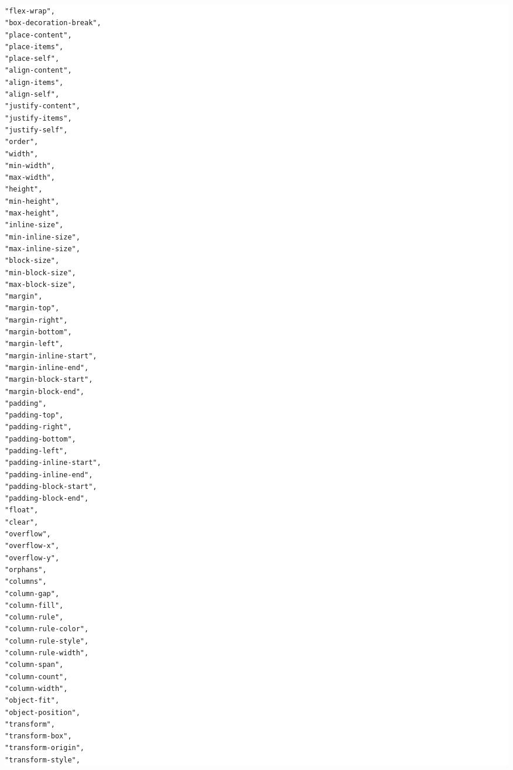     "flex-wrap",
    "box-decoration-break",
    "place-content",
    "place-items",
    "place-self",
    "align-content",
    "align-items",
    "align-self",
    "justify-content",
    "justify-items",
    "justify-self",
    "order",
    "width",
    "min-width",
    "max-width",
    "height",
    "min-height",
    "max-height",
    "inline-size",
    "min-inline-size",
    "max-inline-size",
    "block-size",
    "min-block-size",
    "max-block-size",
    "margin",
    "margin-top",
    "margin-right",
    "margin-bottom",
    "margin-left",
    "margin-inline-start",
    "margin-inline-end",
    "margin-block-start",
    "margin-block-end",
    "padding",
    "padding-top",
    "padding-right",
    "padding-bottom",
    "padding-left",
    "padding-inline-start",
    "padding-inline-end",
    "padding-block-start",
    "padding-block-end",
    "float",
    "clear",
    "overflow",
    "overflow-x",
    "overflow-y",
    "orphans",
    "columns",
    "column-gap",
    "column-fill",
    "column-rule",
    "column-rule-color",
    "column-rule-style",
    "column-rule-width",
    "column-span",
    "column-count",
    "column-width",
    "object-fit",
    "object-position",
    "transform",
    "transform-box",
    "transform-origin",
    "transform-style",